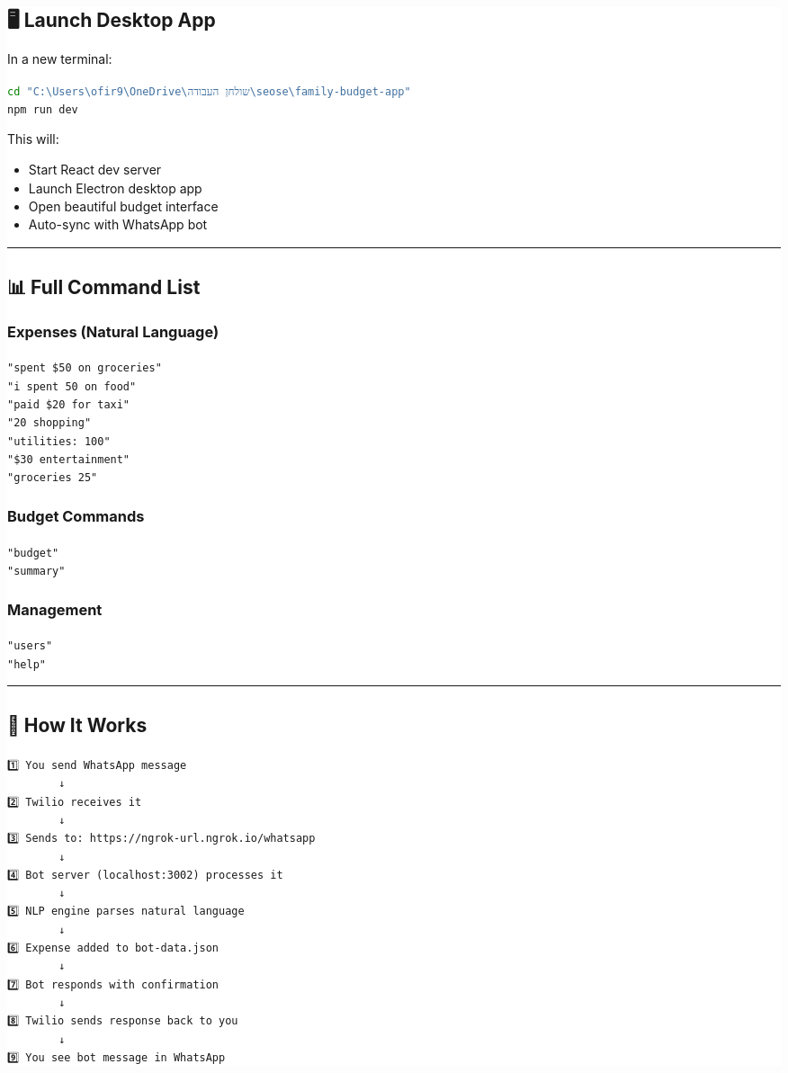 
## 🖥️ Launch Desktop App

In a new terminal:

```bash
cd "C:\Users\ofir9\OneDrive\שולחן העבודה\seose\family-budget-app"
npm run dev
```

This will:
- Start React dev server
- Launch Electron desktop app
- Open beautiful budget interface
- Auto-sync with WhatsApp bot

---

## 📊 Full Command List

### Expenses (Natural Language)
```
"spent $50 on groceries"
"i spent 50 on food"
"paid $20 for taxi"
"20 shopping"
"utilities: 100"
"$30 entertainment"
"groceries 25"
```

### Budget Commands
```
"budget"
"summary"
```

### Management
```
"users"
"help"
```

---

## 🎯 How It Works

```
1️⃣ You send WhatsApp message
        ↓
2️⃣ Twilio receives it
        ↓
3️⃣ Sends to: https://ngrok-url.ngrok.io/whatsapp
        ↓
4️⃣ Bot server (localhost:3002) processes it
        ↓
5️⃣ NLP engine parses natural language
        ↓
6️⃣ Expense added to bot-data.json
        ↓
7️⃣ Bot responds with confirmation
        ↓
8️⃣ Twilio sends response back to you
        ↓
9️⃣ You see bot message in WhatsApp
```